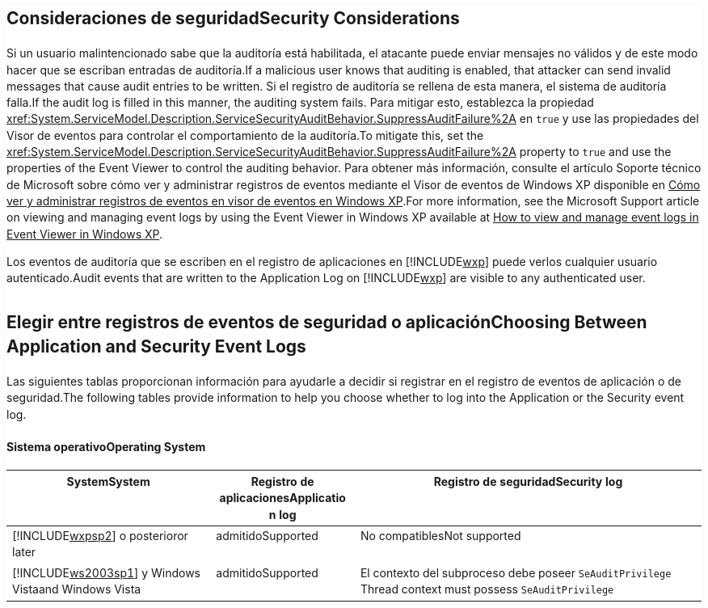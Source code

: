 ## <a name="security-considerations"></a><span data-ttu-id="5bde6-156">Consideraciones de seguridad</span><span class="sxs-lookup"><span data-stu-id="5bde6-156">Security Considerations</span></span>  
 <span data-ttu-id="5bde6-157">Si un usuario malintencionado sabe que la auditoría está habilitada, el atacante puede enviar mensajes no válidos y de este modo hacer que se escriban entradas de auditoría.</span><span class="sxs-lookup"><span data-stu-id="5bde6-157">If a malicious user knows that auditing is enabled, that attacker can send invalid messages that cause audit entries to be written.</span></span> <span data-ttu-id="5bde6-158">Si el registro de auditoría se rellena de esta manera, el sistema de auditoría falla.</span><span class="sxs-lookup"><span data-stu-id="5bde6-158">If the audit log is filled in this manner, the auditing system fails.</span></span> <span data-ttu-id="5bde6-159">Para mitigar esto, establezca la propiedad <xref:System.ServiceModel.Description.ServiceSecurityAuditBehavior.SuppressAuditFailure%2A> en `true` y use las propiedades del Visor de eventos para controlar el comportamiento de la auditoría.</span><span class="sxs-lookup"><span data-stu-id="5bde6-159">To mitigate this, set the <xref:System.ServiceModel.Description.ServiceSecurityAuditBehavior.SuppressAuditFailure%2A> property to `true` and use the properties of the Event Viewer to control the auditing behavior.</span></span> <span data-ttu-id="5bde6-160">Para obtener más información, consulte el artículo Soporte técnico de Microsoft sobre cómo ver y administrar registros de eventos mediante el Visor de eventos de Windows XP disponible en [Cómo ver y administrar registros de eventos en visor de eventos en Windows XP](https://go.microsoft.com/fwlink/?LinkId=89150).</span><span class="sxs-lookup"><span data-stu-id="5bde6-160">For more information, see the Microsoft Support article on viewing and managing event logs by using the Event Viewer in Windows XP available at [How to view and manage event logs in Event Viewer in Windows XP](https://go.microsoft.com/fwlink/?LinkId=89150).</span></span>  
  
 <span data-ttu-id="5bde6-161">Los eventos de auditoría que se escriben en el registro de aplicaciones en [!INCLUDE[wxp](../../../../includes/wxp-md.md)] puede verlos cualquier usuario autenticado.</span><span class="sxs-lookup"><span data-stu-id="5bde6-161">Audit events that are written to the Application Log on [!INCLUDE[wxp](../../../../includes/wxp-md.md)] are visible to any authenticated user.</span></span>  
  
## <a name="choosing-between-application-and-security-event-logs"></a><span data-ttu-id="5bde6-162">Elegir entre registros de eventos de seguridad o aplicación</span><span class="sxs-lookup"><span data-stu-id="5bde6-162">Choosing Between Application and Security Event Logs</span></span>  
 <span data-ttu-id="5bde6-163">Las siguientes tablas proporcionan información para ayudarle a decidir si registrar en el registro de eventos de aplicación o de seguridad.</span><span class="sxs-lookup"><span data-stu-id="5bde6-163">The following tables provide information to help you choose whether to log into the Application or the Security event log.</span></span>  
  
#### <a name="operating-system"></a><span data-ttu-id="5bde6-164">Sistema operativo</span><span class="sxs-lookup"><span data-stu-id="5bde6-164">Operating System</span></span>  
  
|<span data-ttu-id="5bde6-165">System</span><span class="sxs-lookup"><span data-stu-id="5bde6-165">System</span></span>|<span data-ttu-id="5bde6-166">Registro de aplicaciones</span><span class="sxs-lookup"><span data-stu-id="5bde6-166">Application log</span></span>|<span data-ttu-id="5bde6-167">Registro de seguridad</span><span class="sxs-lookup"><span data-stu-id="5bde6-167">Security log</span></span>|  
|------------|---------------------|------------------|  
|[!INCLUDE[wxpsp2](../../../../includes/wxpsp2-md.md)] <span data-ttu-id="5bde6-168">o posterior</span><span class="sxs-lookup"><span data-stu-id="5bde6-168">or later</span></span>|<span data-ttu-id="5bde6-169">admitido</span><span class="sxs-lookup"><span data-stu-id="5bde6-169">Supported</span></span>|<span data-ttu-id="5bde6-170">No compatibles</span><span class="sxs-lookup"><span data-stu-id="5bde6-170">Not supported</span></span>|  
|[!INCLUDE[ws2003sp1](../../../../includes/ws2003sp1-md.md)] <span data-ttu-id="5bde6-171">y Windows Vista</span><span class="sxs-lookup"><span data-stu-id="5bde6-171">and Windows Vista</span></span>|<span data-ttu-id="5bde6-172">admitido</span><span class="sxs-lookup"><span data-stu-id="5bde6-172">Supported</span></span>|<span data-ttu-id="5bde6-173">El contexto del subproceso debe poseer `SeAuditPrivilege`</span><span class="sxs-lookup"><span data-stu-id="5bde6-173">Thread context must possess `SeAuditPrivilege`</span></span>|  
  